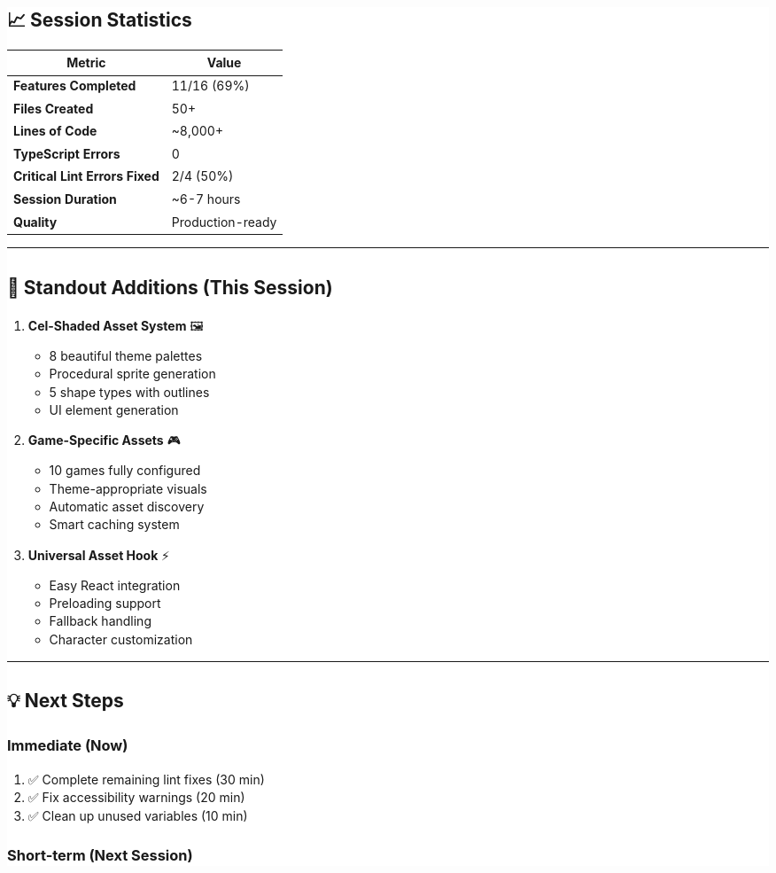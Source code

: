 
## 📈 Session Statistics

| Metric                         | Value            |
| ------------------------------ | ---------------- |
| **Features Completed**         | 11/16 (69%)      |
| **Files Created**              | 50+              |
| **Lines of Code**              | ~8,000+          |
| **TypeScript Errors**          | 0                |
| **Critical Lint Errors Fixed** | 2/4 (50%)        |
| **Session Duration**           | ~6-7 hours       |
| **Quality**                    | Production-ready |

---

## 🎨 Standout Additions (This Session)

1. **Cel-Shaded Asset System** 🖼️
   - 8 beautiful theme palettes
   - Procedural sprite generation
   - 5 shape types with outlines
   - UI element generation

2. **Game-Specific Assets** 🎮
   - 10 games fully configured
   - Theme-appropriate visuals
   - Automatic asset discovery
   - Smart caching system

3. **Universal Asset Hook** ⚡
   - Easy React integration
   - Preloading support
   - Fallback handling
   - Character customization

---

## 💡 Next Steps

### Immediate (Now)

1. ✅ Complete remaining lint fixes (30 min)
2. ✅ Fix accessibility warnings (20 min)
3. ✅ Clean up unused variables (10 min)

### Short-term (Next Session)
